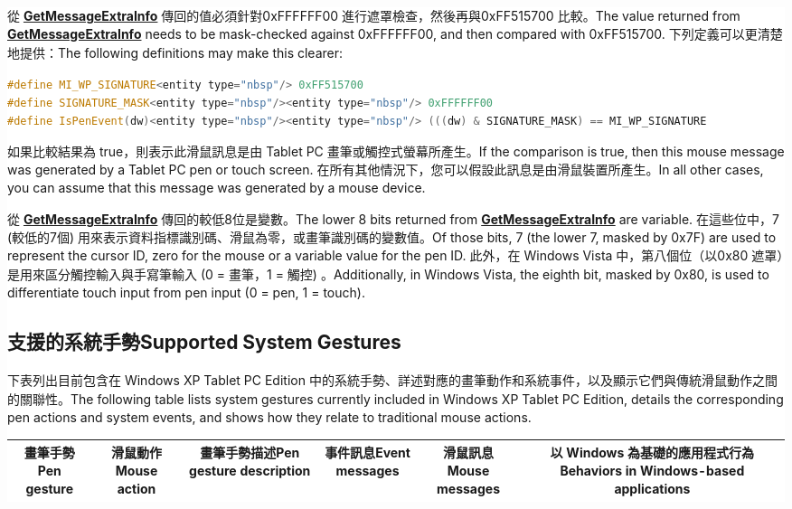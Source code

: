 <span data-ttu-id="9a18a-112">從 [**GetMessageExtraInfo**](/windows/win32/api/winuser/nf-winuser-getmessageextrainfo) 傳回的值必須針對0xFFFFFF00 進行遮罩檢查，然後再與0xFF515700 比較。</span><span class="sxs-lookup"><span data-stu-id="9a18a-112">The value returned from [**GetMessageExtraInfo**](/windows/win32/api/winuser/nf-winuser-getmessageextrainfo) needs to be mask-checked against 0xFFFFFF00, and then compared with 0xFF515700.</span></span> <span data-ttu-id="9a18a-113">下列定義可以更清楚地提供：</span><span class="sxs-lookup"><span data-stu-id="9a18a-113">The following definitions may make this clearer:</span></span>


```C++
#define MI_WP_SIGNATURE<entity type="nbsp"/> 0xFF515700
#define SIGNATURE_MASK<entity type="nbsp"/><entity type="nbsp"/> 0xFFFFFF00
#define IsPenEvent(dw)<entity type="nbsp"/><entity type="nbsp"/> (((dw) & SIGNATURE_MASK) == MI_WP_SIGNATURE
```



<span data-ttu-id="9a18a-114">如果比較結果為 true，則表示此滑鼠訊息是由 Tablet PC 畫筆或觸控式螢幕所產生。</span><span class="sxs-lookup"><span data-stu-id="9a18a-114">If the comparison is true, then this mouse message was generated by a Tablet PC pen or touch screen.</span></span> <span data-ttu-id="9a18a-115">在所有其他情況下，您可以假設此訊息是由滑鼠裝置所產生。</span><span class="sxs-lookup"><span data-stu-id="9a18a-115">In all other cases, you can assume that this message was generated by a mouse device.</span></span>

<span data-ttu-id="9a18a-116">從 [**GetMessageExtraInfo**](/windows/win32/api/winuser/nf-winuser-getmessageextrainfo) 傳回的較低8位是變數。</span><span class="sxs-lookup"><span data-stu-id="9a18a-116">The lower 8 bits returned from [**GetMessageExtraInfo**](/windows/win32/api/winuser/nf-winuser-getmessageextrainfo) are variable.</span></span> <span data-ttu-id="9a18a-117">在這些位中，7 (較低的7個) 用來表示資料指標識別碼、滑鼠為零，或畫筆識別碼的變數值。</span><span class="sxs-lookup"><span data-stu-id="9a18a-117">Of those bits, 7 (the lower 7, masked by 0x7F) are used to represent the cursor ID, zero for the mouse or a variable value for the pen ID.</span></span> <span data-ttu-id="9a18a-118">此外，在 Windows Vista 中，第八個位（以0x80 遮罩）是用來區分觸控輸入與手寫筆輸入 (0 = 畫筆，1 = 觸控) 。</span><span class="sxs-lookup"><span data-stu-id="9a18a-118">Additionally, in Windows Vista, the eighth bit, masked by 0x80, is used to differentiate touch input from pen input (0 = pen, 1 = touch).</span></span>

## <a name="supported-system-gestures"></a><span data-ttu-id="9a18a-119">支援的系統手勢</span><span class="sxs-lookup"><span data-stu-id="9a18a-119">Supported System Gestures</span></span>

<span data-ttu-id="9a18a-120">下表列出目前包含在 Windows XP Tablet PC Edition 中的系統手勢、詳述對應的畫筆動作和系統事件，以及顯示它們與傳統滑鼠動作之間的關聯性。</span><span class="sxs-lookup"><span data-stu-id="9a18a-120">The following table lists system gestures currently included in Windows XP Tablet PC Edition, details the corresponding pen actions and system events, and shows how they relate to traditional mouse actions.</span></span>



| <span data-ttu-id="9a18a-121">畫筆手勢</span><span class="sxs-lookup"><span data-stu-id="9a18a-121">Pen gesture</span></span>                                  | <span data-ttu-id="9a18a-122">滑鼠動作</span><span class="sxs-lookup"><span data-stu-id="9a18a-122">Mouse action</span></span>                                                    | <span data-ttu-id="9a18a-123">畫筆手勢描述</span><span class="sxs-lookup"><span data-stu-id="9a18a-123">Pen gesture description</span></span>                                                                                                                                                                                                             | <span data-ttu-id="9a18a-124">事件訊息</span><span class="sxs-lookup"><span data-stu-id="9a18a-124">Event messages</span></span>                                                                                                                       | <span data-ttu-id="9a18a-125">滑鼠訊息</span><span class="sxs-lookup"><span data-stu-id="9a18a-125">Mouse messages</span></span>                                                                                                                        | <span data-ttu-id="9a18a-126">以 Windows 為基礎的應用程式行為</span><span class="sxs-lookup"><span data-stu-id="9a18a-126">Behaviors in Windows-based applications</span></span>                                                                                                                                          |
|----------------------------------------------|-----------------------------------------------------------------|-------------------------------------------------------------------------------------------------------------------------------------------------------------------------------------------------------------------------------------|--------------------------------------------------------------------------------------------------------------------------------------|---------------------------------------------------------------------------------------------------------------------------------------|----------------------------------------------------------------------------------------------------------------------------------------------------------------------------------|
